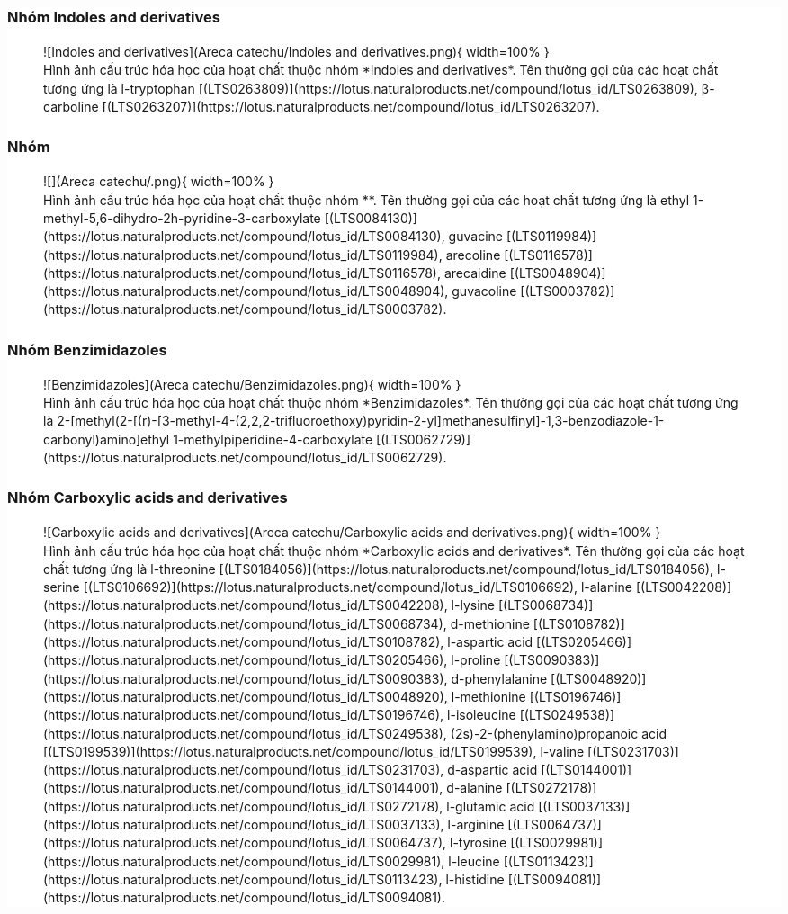 
### Nhóm Indoles and derivatives
<figure markdown="span">
    ![Indoles and derivatives](Areca catechu/Indoles and derivatives.png){ width=100% }
<figcaption>Hình ảnh cấu trúc hóa học của hoạt chất thuộc nhóm *Indoles and derivatives*. Tên thường gọi của các hoạt chất tương ứng là l-tryptophan [(LTS0263809)](https://lotus.naturalproducts.net/compound/lotus_id/LTS0263809), β-carboline [(LTS0263207)](https://lotus.naturalproducts.net/compound/lotus_id/LTS0263207).</figcaption>
</figure>

            
            
### Nhóm 
<figure markdown="span">
    ![](Areca catechu/.png){ width=100% }
<figcaption>Hình ảnh cấu trúc hóa học của hoạt chất thuộc nhóm **. Tên thường gọi của các hoạt chất tương ứng là ethyl 1-methyl-5,6-dihydro-2h-pyridine-3-carboxylate [(LTS0084130)](https://lotus.naturalproducts.net/compound/lotus_id/LTS0084130), guvacine [(LTS0119984)](https://lotus.naturalproducts.net/compound/lotus_id/LTS0119984), arecoline [(LTS0116578)](https://lotus.naturalproducts.net/compound/lotus_id/LTS0116578), arecaidine [(LTS0048904)](https://lotus.naturalproducts.net/compound/lotus_id/LTS0048904), guvacoline [(LTS0003782)](https://lotus.naturalproducts.net/compound/lotus_id/LTS0003782).</figcaption>
</figure>


### Nhóm Benzimidazoles
<figure markdown="span">
    ![Benzimidazoles](Areca catechu/Benzimidazoles.png){ width=100% }
<figcaption>Hình ảnh cấu trúc hóa học của hoạt chất thuộc nhóm *Benzimidazoles*. Tên thường gọi của các hoạt chất tương ứng là 2-[methyl(2-[(r)-[3-methyl-4-(2,2,2-trifluoroethoxy)pyridin-2-yl]methanesulfinyl]-1,3-benzodiazole-1-carbonyl)amino]ethyl 1-methylpiperidine-4-carboxylate [(LTS0062729)](https://lotus.naturalproducts.net/compound/lotus_id/LTS0062729).</figcaption>
</figure>


### Nhóm Carboxylic acids and derivatives
<figure markdown="span">
    ![Carboxylic acids and derivatives](Areca catechu/Carboxylic acids and derivatives.png){ width=100% }
<figcaption>Hình ảnh cấu trúc hóa học của hoạt chất thuộc nhóm *Carboxylic acids and derivatives*. Tên thường gọi của các hoạt chất tương ứng là l-threonine [(LTS0184056)](https://lotus.naturalproducts.net/compound/lotus_id/LTS0184056), l-serine [(LTS0106692)](https://lotus.naturalproducts.net/compound/lotus_id/LTS0106692), l-alanine [(LTS0042208)](https://lotus.naturalproducts.net/compound/lotus_id/LTS0042208), l-lysine [(LTS0068734)](https://lotus.naturalproducts.net/compound/lotus_id/LTS0068734), d-methionine [(LTS0108782)](https://lotus.naturalproducts.net/compound/lotus_id/LTS0108782), l-aspartic acid [(LTS0205466)](https://lotus.naturalproducts.net/compound/lotus_id/LTS0205466), l-proline [(LTS0090383)](https://lotus.naturalproducts.net/compound/lotus_id/LTS0090383), d-phenylalanine [(LTS0048920)](https://lotus.naturalproducts.net/compound/lotus_id/LTS0048920), l-methionine [(LTS0196746)](https://lotus.naturalproducts.net/compound/lotus_id/LTS0196746), l-isoleucine [(LTS0249538)](https://lotus.naturalproducts.net/compound/lotus_id/LTS0249538), (2s)-2-(phenylamino)propanoic acid [(LTS0199539)](https://lotus.naturalproducts.net/compound/lotus_id/LTS0199539), l-valine [(LTS0231703)](https://lotus.naturalproducts.net/compound/lotus_id/LTS0231703), d-aspartic acid [(LTS0144001)](https://lotus.naturalproducts.net/compound/lotus_id/LTS0144001), d-alanine [(LTS0272178)](https://lotus.naturalproducts.net/compound/lotus_id/LTS0272178), l-glutamic acid [(LTS0037133)](https://lotus.naturalproducts.net/compound/lotus_id/LTS0037133), l-arginine [(LTS0064737)](https://lotus.naturalproducts.net/compound/lotus_id/LTS0064737), l-tyrosine [(LTS0029981)](https://lotus.naturalproducts.net/compound/lotus_id/LTS0029981), l-leucine [(LTS0113423)](https://lotus.naturalproducts.net/compound/lotus_id/LTS0113423), l-histidine [(LTS0094081)](https://lotus.naturalproducts.net/compound/lotus_id/LTS0094081).</figcaption>
</figure>
